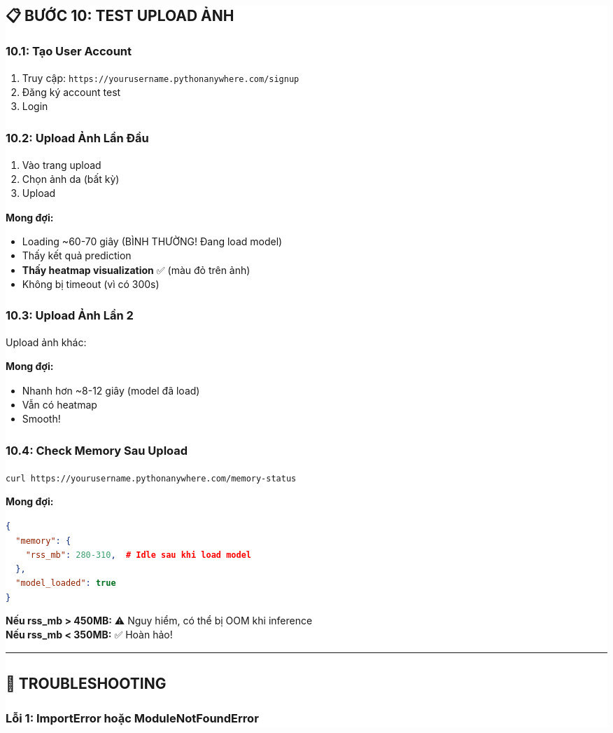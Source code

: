 
## 📋 BƯỚC 10: TEST UPLOAD ẢNH

### 10.1: Tạo User Account

1. Truy cập: `https://yourusername.pythonanywhere.com/signup`
2. Đăng ký account test
3. Login

### 10.2: Upload Ảnh Lần Đầu

1. Vào trang upload
2. Chọn ảnh da (bất kỳ)
3. Upload

**Mong đợi:**
- Loading ~60-70 giây (BÌNH THƯỜNG! Đang load model)
- Thấy kết quả prediction
- **Thấy heatmap visualization** ✅ (màu đỏ trên ảnh)
- Không bị timeout (vì có 300s)

### 10.3: Upload Ảnh Lần 2

Upload ảnh khác:

**Mong đợi:**
- Nhanh hơn ~8-12 giây (model đã load)
- Vẫn có heatmap
- Smooth!

### 10.4: Check Memory Sau Upload

```bash
curl https://yourusername.pythonanywhere.com/memory-status
```

**Mong đợi:**
```json
{
  "memory": {
    "rss_mb": 280-310,  # Idle sau khi load model
  },
  "model_loaded": true
}
```

**Nếu rss_mb > 450MB:** ⚠️ Nguy hiểm, có thể bị OOM khi inference  
**Nếu rss_mb < 350MB:** ✅ Hoàn hảo!

---

## 🐛 TROUBLESHOOTING

### Lỗi 1: ImportError hoặc ModuleNotFoundError
